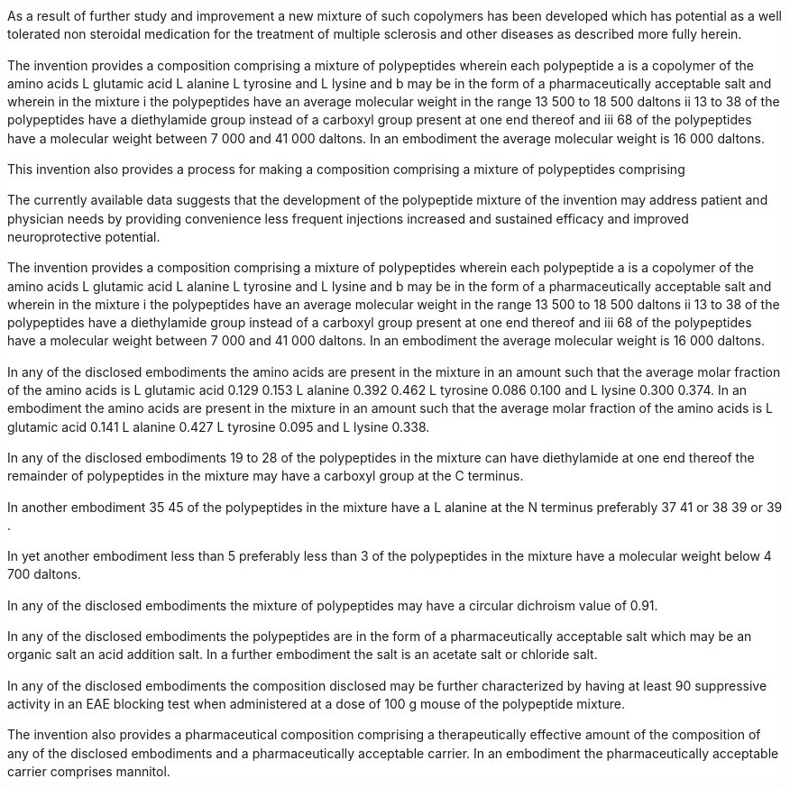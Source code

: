 As a result of further study and improvement a new mixture of such copolymers has been developed which has potential as a well tolerated non steroidal medication for the treatment of multiple sclerosis and other diseases as described more fully herein.

The invention provides a composition comprising a mixture of polypeptides wherein each polypeptide a is a copolymer of the amino acids L glutamic acid L alanine L tyrosine and L lysine and b may be in the form of a pharmaceutically acceptable salt and wherein in the mixture i the polypeptides have an average molecular weight in the range 13 500 to 18 500 daltons ii 13 to 38 of the polypeptides have a diethylamide group instead of a carboxyl group present at one end thereof and iii 68 of the polypeptides have a molecular weight between 7 000 and 41 000 daltons. In an embodiment the average molecular weight is 16 000 daltons.

This invention also provides a process for making a composition comprising a mixture of polypeptides comprising 

The currently available data suggests that the development of the polypeptide mixture of the invention may address patient and physician needs by providing convenience less frequent injections increased and sustained efficacy and improved neuroprotective potential.

The invention provides a composition comprising a mixture of polypeptides wherein each polypeptide a is a copolymer of the amino acids L glutamic acid L alanine L tyrosine and L lysine and b may be in the form of a pharmaceutically acceptable salt and wherein in the mixture i the polypeptides have an average molecular weight in the range 13 500 to 18 500 daltons ii 13 to 38 of the polypeptides have a diethylamide group instead of a carboxyl group present at one end thereof and iii 68 of the polypeptides have a molecular weight between 7 000 and 41 000 daltons. In an embodiment the average molecular weight is 16 000 daltons.

In any of the disclosed embodiments the amino acids are present in the mixture in an amount such that the average molar fraction of the amino acids is L glutamic acid 0.129 0.153 L alanine 0.392 0.462 L tyrosine 0.086 0.100 and L lysine 0.300 0.374. In an embodiment the amino acids are present in the mixture in an amount such that the average molar fraction of the amino acids is L glutamic acid 0.141 L alanine 0.427 L tyrosine 0.095 and L lysine 0.338.

In any of the disclosed embodiments 19 to 28 of the polypeptides in the mixture can have diethylamide at one end thereof the remainder of polypeptides in the mixture may have a carboxyl group at the C terminus.

In another embodiment 35 45 of the polypeptides in the mixture have a L alanine at the N terminus preferably 37 41 or 38 39 or 39 .

In yet another embodiment less than 5 preferably less than 3 of the polypeptides in the mixture have a molecular weight below 4 700 daltons.

In any of the disclosed embodiments the mixture of polypeptides may have a circular dichroism value of 0.91.

In any of the disclosed embodiments the polypeptides are in the form of a pharmaceutically acceptable salt which may be an organic salt an acid addition salt. In a further embodiment the salt is an acetate salt or chloride salt.

In any of the disclosed embodiments the composition disclosed may be further characterized by having at least 90 suppressive activity in an EAE blocking test when administered at a dose of 100 g mouse of the polypeptide mixture.

The invention also provides a pharmaceutical composition comprising a therapeutically effective amount of the composition of any of the disclosed embodiments and a pharmaceutically acceptable carrier. In an embodiment the pharmaceutically acceptable carrier comprises mannitol.
